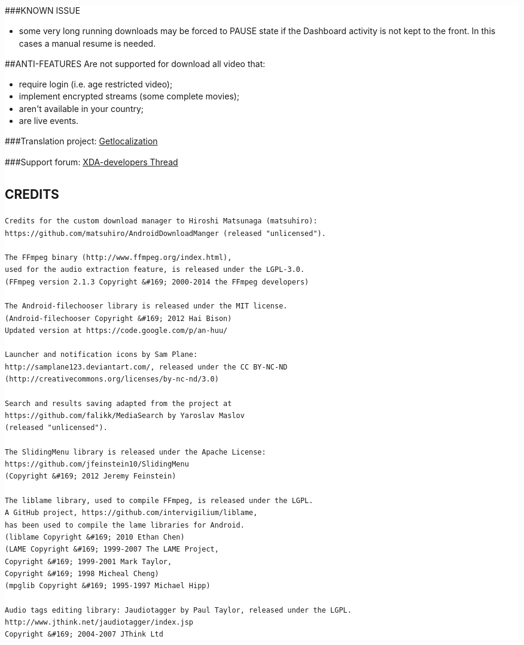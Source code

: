 ###KNOWN ISSUE
- some very long running downloads may be forced to PAUSE state if the Dashboard activity is not kept to the front. In this cases a manual resume is needed.

##ANTI-FEATURES
Are not supported for download all video that:

- require login (i.e. age restricted video);
- implement encrypted streams (some complete movies);
- aren't available in your country;
- are live events.

###Translation project:
[Getlocalization](http://www.getlocalization.com/ytdownloader/)

###Support forum:
[XDA-developers Thread](http://forum.xda-developers.com/showthread.php?t=2137743)

## CREDITS
    
    Credits for the custom download manager to Hiroshi Matsunaga (matsuhiro): 
    https://github.com/matsuhiro/AndroidDownloadManger (released "unlicensed"). 
    
    The FFmpeg binary (http://www.ffmpeg.org/index.html), 
    used for the audio extraction feature, is released under the LGPL-3.0.
    (FFmpeg version 2.1.3 Copyright &#169; 2000-2014 the FFmpeg developers)
    
    The Android-filechooser library is released under the MIT license.
    (Android-filechooser Copyright &#169; 2012 Hai Bison)
    Updated version at https://code.google.com/p/an-huu/
    
    Launcher and notification icons by Sam Plane: 
    http://samplane123.deviantart.com/, released under the CC BY-NC-ND 
    (http://creativecommons.org/licenses/by-nc-nd/3.0)
    
    Search and results saving adapted from the project at 
    https://github.com/falikk/MediaSearch by Yaroslav Maslov
    (released "unlicensed").
    
    The SlidingMenu library is released under the Apache License:
    https://github.com/jfeinstein10/SlidingMenu
    (Copyright &#169; 2012 Jeremy Feinstein)
    
    The liblame library, used to compile FFmpeg, is released under the LGPL.
    A GitHub project, https://github.com/intervigilium/liblame, 
    has been used to compile the lame libraries for Android.
    (liblame Copyright &#169; 2010 Ethan Chen)
    (LAME Copyright &#169; 1999-2007 The LAME Project,
    Copyright &#169; 1999-2001 Mark Taylor,
    Copyright &#169; 1998 Micheal Cheng)
    (mpglib Copyright &#169; 1995-1997 Michael Hipp)
    
    Audio tags editing library: Jaudiotagger by Paul Taylor, released under the LGPL.
    http://www.jthink.net/jaudiotagger/index.jsp 
    Copyright &#169; 2004-2007 JThink Ltd
    